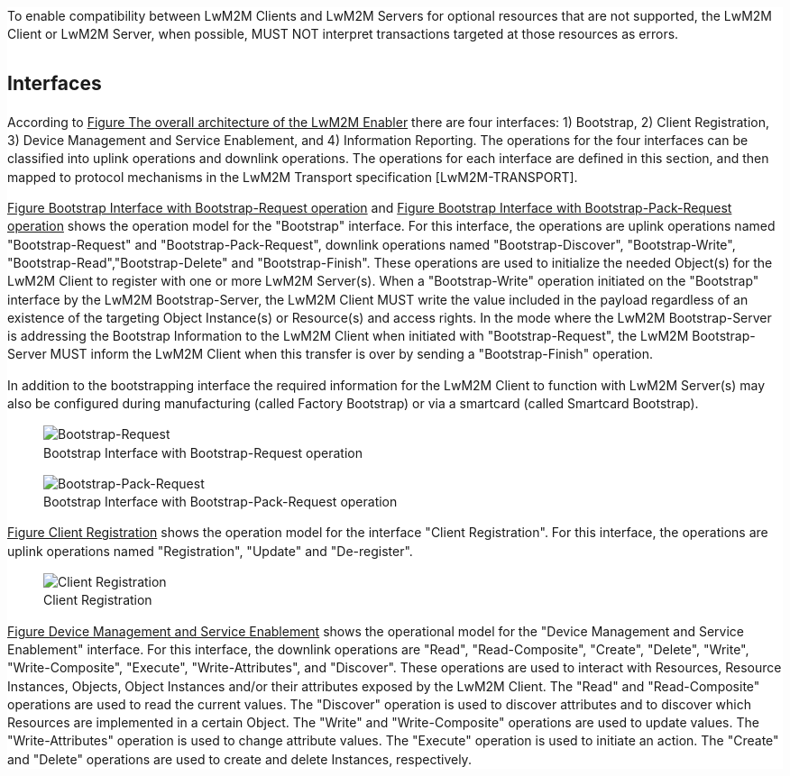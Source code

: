 To enable compatibility between LwM2M Clients and LwM2M Servers for optional resources that are not supported, the LwM2M Client or LwM2M Server, when possible, MUST NOT interpret transactions targeted at those resources as errors.

## Interfaces

According to [Figure The overall architecture of the LwM2M Enabler]() there are four interfaces: 1) Bootstrap, 2) Client Registration, 3) Device Management and Service Enablement, and 4) Information Reporting. The operations for the four interfaces can be classified into uplink operations and downlink operations. The operations for each interface are defined in this section, and then mapped to protocol mechanisms in the LwM2M Transport specification \[LwM2M-TRANSPORT\].

[Figure Bootstrap Interface with Bootstrap-Request operation]() and [Figure Bootstrap Interface with Bootstrap-Pack-Request operation]() shows the operation model for the "Bootstrap" interface. For this interface, the operations are uplink operations named "Bootstrap-Request" and "Bootstrap-Pack-Request", downlink operations named "Bootstrap-Discover", "Bootstrap-Write", "Bootstrap-Read","Bootstrap-Delete" and "Bootstrap-Finish". These operations are used to initialize the needed Object(s) for the LwM2M Client to register with one or more LwM2M Server(s). When a "Bootstrap-Write" operation initiated on the "Bootstrap" interface by the LwM2M Bootstrap-Server, the LwM2M Client MUST write the value included in the payload regardless of an existence of the targeting Object Instance(s) or Resource(s) and access rights. In the mode where the LwM2M Bootstrap-Server is addressing the Bootstrap Information to the LwM2M Client when initiated with "Bootstrap-Request", the LwM2M Bootstrap-Server MUST inform the LwM2M Client when this transfer is over by sending a "Bootstrap-Finish" operation.

In addition to the bootstrapping interface the required information for the LwM2M Client to function with LwM2M Server(s) may also be configured during manufacturing (called Factory Bootstrap) or via a smartcard (called Smartcard Bootstrap).

<figure class="text-center">
      <img src="images/bootstrap.svg" alt="Bootstrap-Request">
      <figcaption>Bootstrap Interface with Bootstrap-Request operation</figcaption>
</figure>

<figure class="text-center">
      <img src="images/bootstrap-pack.svg" alt="Bootstrap-Pack-Request">
      <figcaption>Bootstrap Interface with Bootstrap-Pack-Request operation</figcaption>
</figure>

[Figure Client Registration]() shows the operation model for the interface "Client Registration". For this interface, the operations are uplink operations named "Registration", "Update" and "De-register".

<figure class="text-center">
      <img src="images/client_registration.svg" alt="Client Registration">
      <figcaption>Client Registration</figcaption>
</figure>

[Figure Device Management and Service Enablement]() shows the operational model for the "Device Management and Service Enablement" interface. For this interface, the downlink operations are "Read", "Read-Composite", "Create", "Delete", "Write", "Write-Composite", "Execute", "Write-Attributes", and "Discover". These operations are used to interact with Resources, Resource Instances, Objects, Object Instances and/or their attributes exposed by the LwM2M Client. The "Read" and "Read-Composite" operations are used to read the current values. The "Discover" operation is used to discover attributes and to discover which Resources are implemented in a certain Object. The "Write" and "Write-Composite" operations are used to update values. The "Write-Attributes" operation is used to change attribute values. The "Execute" operation is used to initiate an action. The "Create" and "Delete" operations are used to create and delete Instances, respectively.
